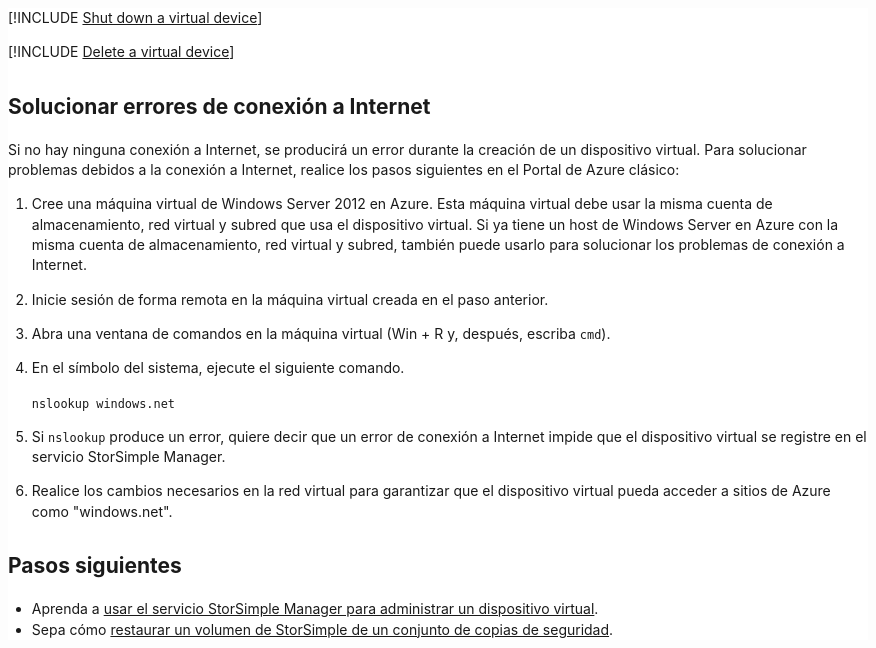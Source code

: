 [!INCLUDE [Shut down a virtual device](../../includes/storsimple-shutdown-virtual-device.md)]

[!INCLUDE [Delete a virtual device](../../includes/storsimple-delete-virtual-device.md)]

## <a name="troubleshoot-internet-connectivity-errors"></a>Solucionar errores de conexión a Internet
Si no hay ninguna conexión a Internet, se producirá un error durante la creación de un dispositivo virtual. Para solucionar problemas debidos a la conexión a Internet, realice los pasos siguientes en el Portal de Azure clásico:

1. Cree una máquina virtual de Windows Server 2012 en Azure. Esta máquina virtual debe usar la misma cuenta de almacenamiento, red virtual y subred que usa el dispositivo virtual. Si ya tiene un host de Windows Server en Azure con la misma cuenta de almacenamiento, red virtual y subred, también puede usarlo para solucionar los problemas de conexión a Internet.
2. Inicie sesión de forma remota en la máquina virtual creada en el paso anterior. 
3. Abra una ventana de comandos en la máquina virtual (Win + R y, después, escriba `cmd`).
4. En el símbolo del sistema, ejecute el siguiente comando.
   
    `nslookup windows.net`
5. Si `nslookup` produce un error, quiere decir que un error de conexión a Internet impide que el dispositivo virtual se registre en el servicio StorSimple Manager. 
6. Realice los cambios necesarios en la red virtual para garantizar que el dispositivo virtual pueda acceder a sitios de Azure como "windows.net".

## <a name="next-steps"></a>Pasos siguientes
* Aprenda a [usar el servicio StorSimple Manager para administrar un dispositivo virtual](storsimple-manager-service-administration.md).
* Sepa cómo [restaurar un volumen de StorSimple de un conjunto de copias de seguridad](storsimple-restore-from-backup-set.md). 







